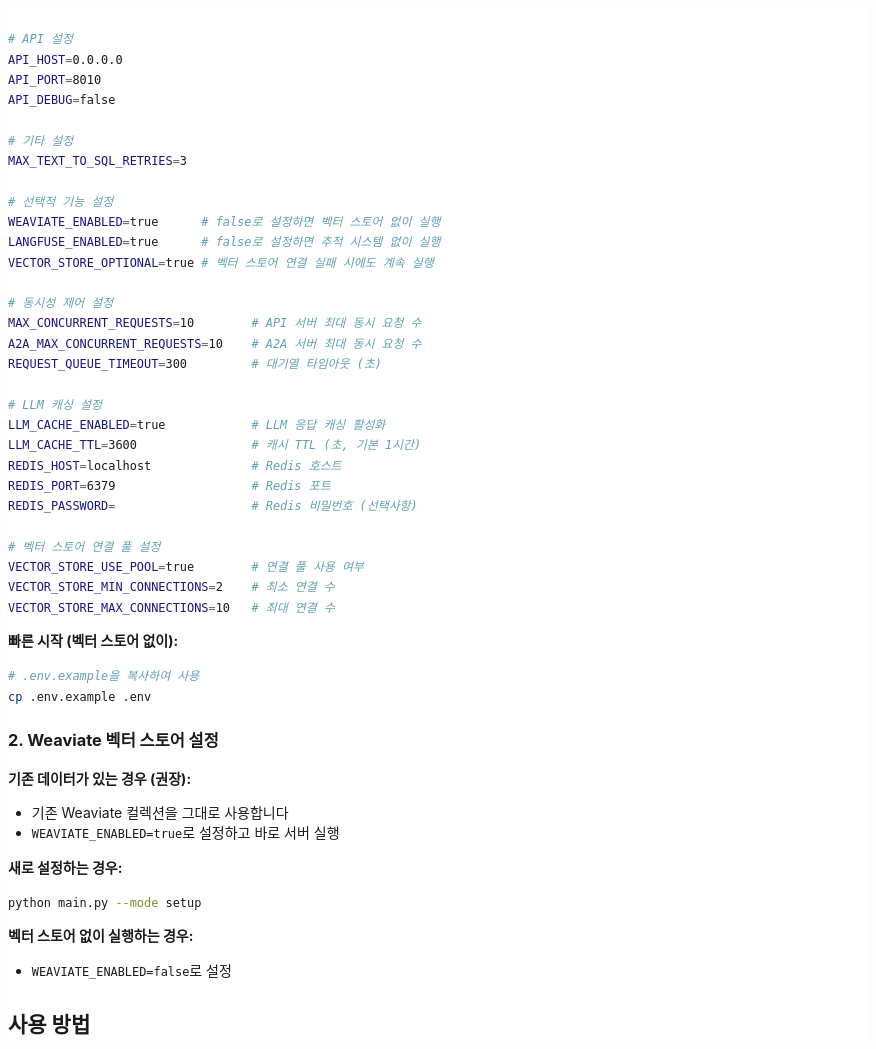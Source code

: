 ```bash

# API 설정
API_HOST=0.0.0.0
API_PORT=8010
API_DEBUG=false

# 기타 설정
MAX_TEXT_TO_SQL_RETRIES=3

# 선택적 기능 설정
WEAVIATE_ENABLED=true      # false로 설정하면 벡터 스토어 없이 실행
LANGFUSE_ENABLED=true      # false로 설정하면 추적 시스템 없이 실행
VECTOR_STORE_OPTIONAL=true # 벡터 스토어 연결 실패 시에도 계속 실행

# 동시성 제어 설정
MAX_CONCURRENT_REQUESTS=10        # API 서버 최대 동시 요청 수
A2A_MAX_CONCURRENT_REQUESTS=10    # A2A 서버 최대 동시 요청 수
REQUEST_QUEUE_TIMEOUT=300         # 대기열 타임아웃 (초)

# LLM 캐싱 설정
LLM_CACHE_ENABLED=true            # LLM 응답 캐싱 활성화
LLM_CACHE_TTL=3600                # 캐시 TTL (초, 기본 1시간)
REDIS_HOST=localhost              # Redis 호스트
REDIS_PORT=6379                   # Redis 포트
REDIS_PASSWORD=                   # Redis 비밀번호 (선택사항)

# 벡터 스토어 연결 풀 설정
VECTOR_STORE_USE_POOL=true        # 연결 풀 사용 여부
VECTOR_STORE_MIN_CONNECTIONS=2    # 최소 연결 수
VECTOR_STORE_MAX_CONNECTIONS=10   # 최대 연결 수
```

**빠른 시작 (벡터 스토어 없이):**
```bash
# .env.example을 복사하여 사용
cp .env.example .env
```

### 2. Weaviate 벡터 스토어 설정

**기존 데이터가 있는 경우 (권장):**
- 기존 Weaviate 컬렉션을 그대로 사용합니다
- `WEAVIATE_ENABLED=true`로 설정하고 바로 서버 실행

**새로 설정하는 경우:**
```bash
python main.py --mode setup
```

**벡터 스토어 없이 실행하는 경우:**
- `WEAVIATE_ENABLED=false`로 설정

## 사용 방법
